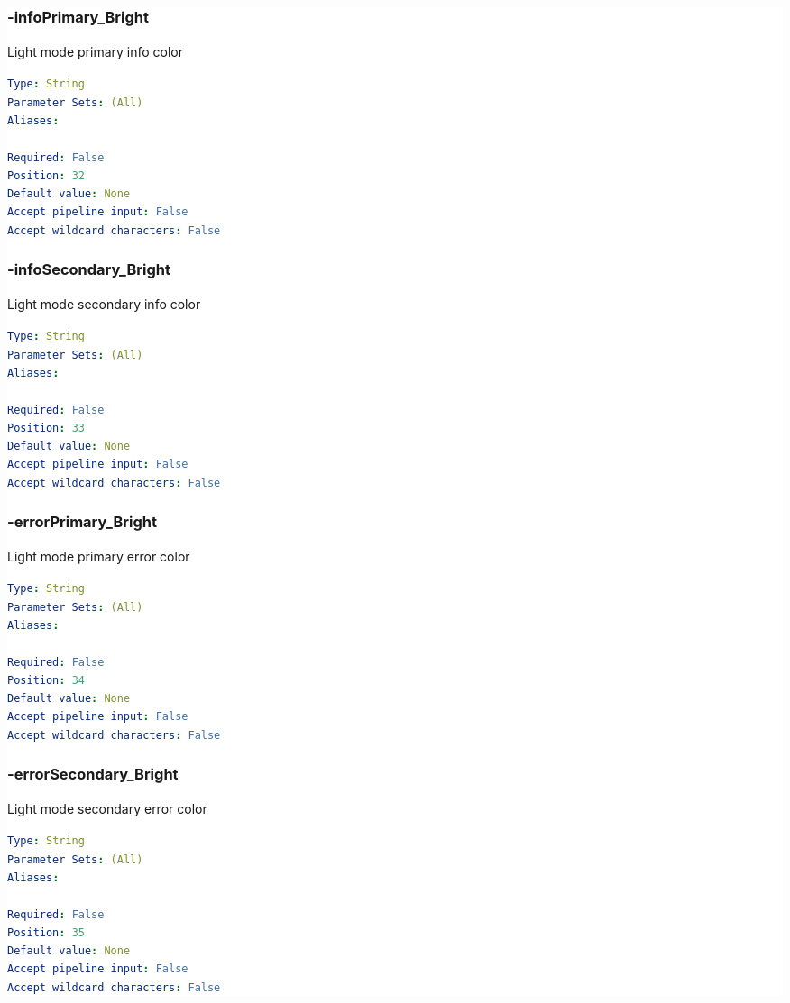 ### -infoPrimary_Bright
Light mode primary info color

```yaml
Type: String
Parameter Sets: (All)
Aliases:

Required: False
Position: 32
Default value: None
Accept pipeline input: False
Accept wildcard characters: False
```

### -infoSecondary_Bright
Light mode secondary info color

```yaml
Type: String
Parameter Sets: (All)
Aliases:

Required: False
Position: 33
Default value: None
Accept pipeline input: False
Accept wildcard characters: False
```

### -errorPrimary_Bright
Light mode primary error color

```yaml
Type: String
Parameter Sets: (All)
Aliases:

Required: False
Position: 34
Default value: None
Accept pipeline input: False
Accept wildcard characters: False
```

### -errorSecondary_Bright
Light mode secondary error color

```yaml
Type: String
Parameter Sets: (All)
Aliases:

Required: False
Position: 35
Default value: None
Accept pipeline input: False
Accept wildcard characters: False
```
